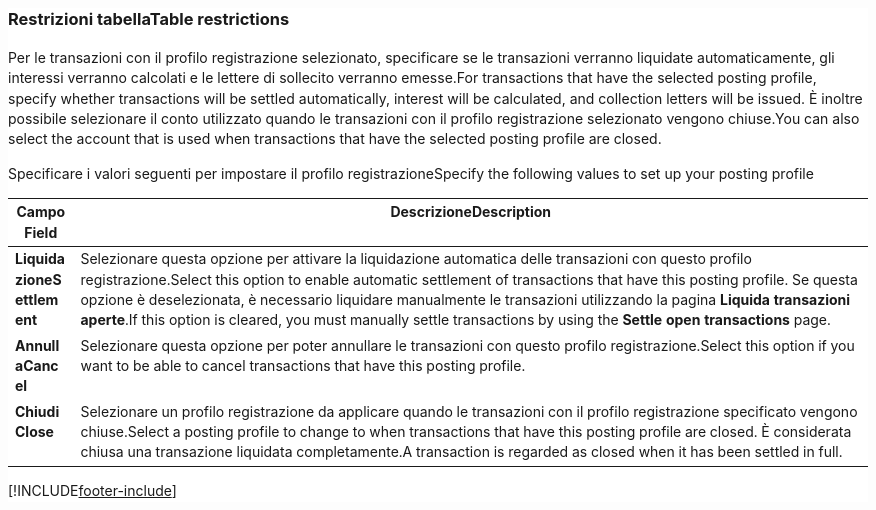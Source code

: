 
### <a name="table-restrictions"></a><span data-ttu-id="93528-173">**Restrizioni tabella**</span><span class="sxs-lookup"><span data-stu-id="93528-173">**Table restrictions**</span></span>

<span data-ttu-id="93528-174">Per le transazioni con il profilo registrazione selezionato, specificare se le transazioni verranno liquidate automaticamente, gli interessi verranno calcolati e le lettere di sollecito verranno emesse.</span><span class="sxs-lookup"><span data-stu-id="93528-174">For transactions that have the selected posting profile, specify whether transactions will be settled automatically, interest will be calculated, and collection letters will be issued.</span></span> <span data-ttu-id="93528-175">È inoltre possibile selezionare il conto utilizzato quando le transazioni con il profilo registrazione selezionato vengono chiuse.</span><span class="sxs-lookup"><span data-stu-id="93528-175">You can also select the account that is used when transactions that have the selected posting profile are closed.</span></span>

<span data-ttu-id="93528-176">Specificare i valori seguenti per impostare il profilo registrazione</span><span class="sxs-lookup"><span data-stu-id="93528-176">Specify the following values to set up your posting profile</span></span>

| <span data-ttu-id="93528-177">Campo</span><span class="sxs-lookup"><span data-stu-id="93528-177">Field</span></span>          | <span data-ttu-id="93528-178">Descrizione</span><span class="sxs-lookup"><span data-stu-id="93528-178">Description</span></span>                                                                                                                                                                                                    |
|----------------|----------------------------------------------------------------------------------------------------------------------------------------------------------------------------------------------------------------|
| <span data-ttu-id="93528-179">**Liquidazione**</span><span class="sxs-lookup"><span data-stu-id="93528-179">**Settlement**</span></span> | <span data-ttu-id="93528-180">Selezionare questa opzione per attivare la liquidazione automatica delle transazioni con questo profilo registrazione.</span><span class="sxs-lookup"><span data-stu-id="93528-180">Select this option to enable automatic settlement of transactions that have this posting profile.</span></span> <span data-ttu-id="93528-181">Se questa opzione è deselezionata, è necessario liquidare manualmente le transazioni utilizzando la pagina **Liquida transazioni aperte**.</span><span class="sxs-lookup"><span data-stu-id="93528-181">If this option is cleared, you must manually settle transactions by using the **Settle open transactions** page.</span></span> |
| <span data-ttu-id="93528-182">**Annulla**</span><span class="sxs-lookup"><span data-stu-id="93528-182">**Cancel**</span></span>     | <span data-ttu-id="93528-183">Selezionare questa opzione per poter annullare le transazioni con questo profilo registrazione.</span><span class="sxs-lookup"><span data-stu-id="93528-183">Select this option if you want to be able to cancel transactions that have this posting profile.</span></span>                                                                                                               |
| <span data-ttu-id="93528-184">**Chiudi**</span><span class="sxs-lookup"><span data-stu-id="93528-184">**Close**</span></span>      | <span data-ttu-id="93528-185">Selezionare un profilo registrazione da applicare quando le transazioni con il profilo registrazione specificato vengono chiuse.</span><span class="sxs-lookup"><span data-stu-id="93528-185">Select a posting profile to change to when transactions that have this posting profile are closed.</span></span> <span data-ttu-id="93528-186">È considerata chiusa una transazione liquidata completamente.</span><span class="sxs-lookup"><span data-stu-id="93528-186">A transaction is regarded as closed when it has been settled in full.</span></span>                                       |


[!INCLUDE[footer-include](../../includes/footer-banner.md)]